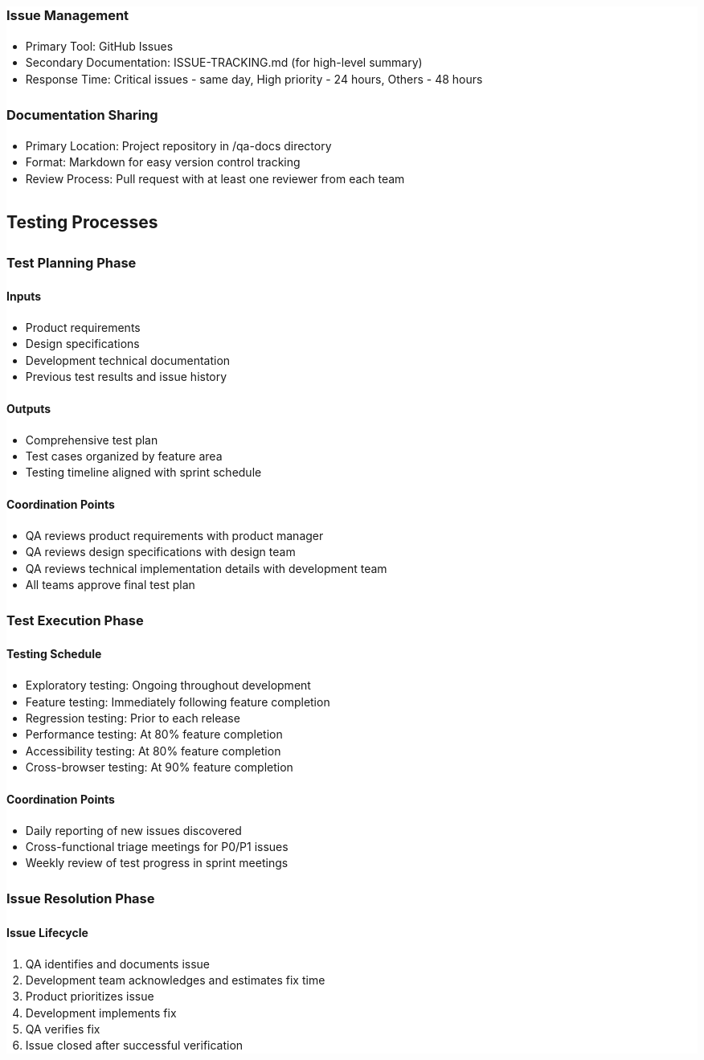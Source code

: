 ### Issue Management
- Primary Tool: GitHub Issues
- Secondary Documentation: ISSUE-TRACKING.md (for high-level summary)
- Response Time: Critical issues - same day, High priority - 24 hours, Others - 48 hours

### Documentation Sharing
- Primary Location: Project repository in /qa-docs directory
- Format: Markdown for easy version control tracking
- Review Process: Pull request with at least one reviewer from each team

## Testing Processes

### Test Planning Phase

#### Inputs
- Product requirements
- Design specifications
- Development technical documentation
- Previous test results and issue history

#### Outputs
- Comprehensive test plan
- Test cases organized by feature area
- Testing timeline aligned with sprint schedule

#### Coordination Points
- QA reviews product requirements with product manager
- QA reviews design specifications with design team
- QA reviews technical implementation details with development team
- All teams approve final test plan

### Test Execution Phase

#### Testing Schedule
- Exploratory testing: Ongoing throughout development
- Feature testing: Immediately following feature completion
- Regression testing: Prior to each release
- Performance testing: At 80% feature completion
- Accessibility testing: At 80% feature completion
- Cross-browser testing: At 90% feature completion

#### Coordination Points
- Daily reporting of new issues discovered
- Cross-functional triage meetings for P0/P1 issues
- Weekly review of test progress in sprint meetings

### Issue Resolution Phase

#### Issue Lifecycle
1. QA identifies and documents issue
2. Development team acknowledges and estimates fix time
3. Product prioritizes issue
4. Development implements fix
5. QA verifies fix
6. Issue closed after successful verification
